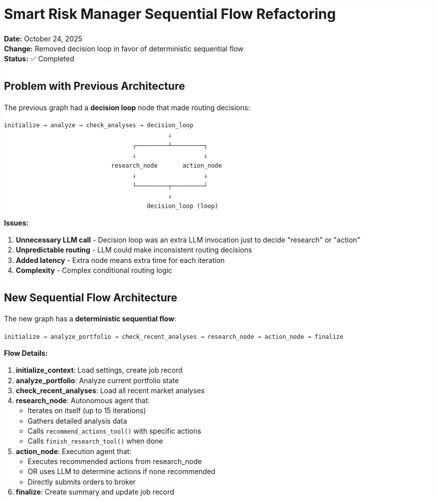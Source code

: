 # Smart Risk Manager Sequential Flow Refactoring

**Date:** October 24, 2025  
**Change:** Removed decision loop in favor of deterministic sequential flow  
**Status:** ✅ Completed

## Problem with Previous Architecture

The previous graph had a **decision loop** node that made routing decisions:

```
initialize → analyze → check_analyses → decision_loop
                                              ↓
                                    ┌─────────┴─────────┐
                                    ↓                   ↓
                              research_node       action_node
                                    ↓                   ↓
                                    └─────────┬─────────┘
                                              ↓
                                        decision_loop (loop)
```

**Issues:**
1. **Unnecessary LLM call** - Decision loop was an extra LLM invocation just to decide "research" or "action"
2. **Unpredictable routing** - LLM could make inconsistent routing decisions
3. **Added latency** - Extra node means extra time for each iteration
4. **Complexity** - Complex conditional routing logic

## New Sequential Flow Architecture

The new graph has a **deterministic sequential flow**:

```
initialize → analyze_portfolio → check_recent_analyses → research_node → action_node → finalize
```

**Flow Details:**

1. **initialize_context**: Load settings, create job record
2. **analyze_portfolio**: Analyze current portfolio state
3. **check_recent_analyses**: Load all recent market analyses  
4. **research_node**: Autonomous agent that:
   - Iterates on itself (up to 15 iterations)
   - Gathers detailed analysis data
   - Calls `recommend_actions_tool()` with specific actions
   - Calls `finish_research_tool()` when done
5. **action_node**: Execution agent that:
   - Executes recommended actions from research_node
   - OR uses LLM to determine actions if none recommended
   - Directly submits orders to broker
6. **finalize**: Create summary and update job record
